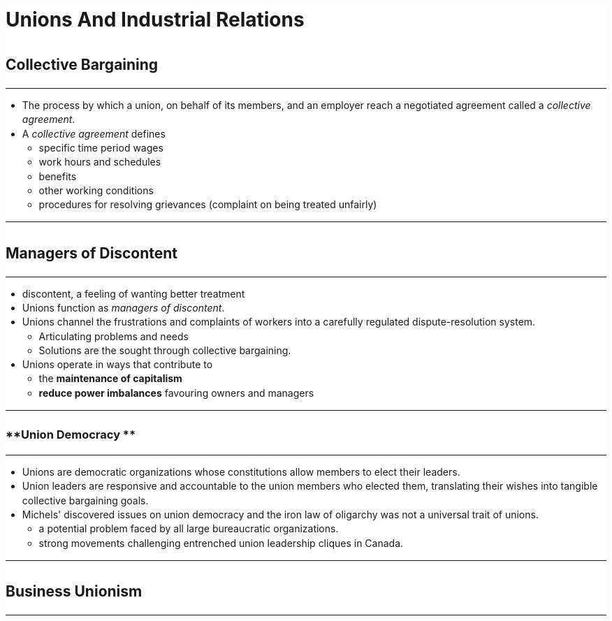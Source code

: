 # Unions And Industrial Relations

## Collective Bargaining

------

- The process by which a union, on behalf of its members, and an employer reach a negotiated agreement called a *collective agreement*.
- A *collective agreement* defines
  - specific time period wages
  - work hours and schedules
  - benefits
  - other working conditions
  - procedures for resolving grievances (complaint on being treated unfairly)

------

## Managers of Discontent

------

- discontent, a feeling of wanting better treatment
- Unions function as *managers of discontent*.
- Unions channel the frustrations and complaints of workers into a carefully regulated dispute-resolution system.
  - Articulating problems and needs
  - Solutions are the sought through collective bargaining.
- Unions operate in ways that contribute to 
  - the **maintenance of capitalism**
  - **reduce power imbalances** favouring owners and managers

------

### **Union Democracy **

------

- Unions are democratic organizations whose constitutions allow members to elect their leaders.
- Union leaders are responsive and accountable to the union members who elected them, translating their wishes into tangible collective bargaining goals.
- Michels' discovered issues on union democracy and the iron law of oligarchy was not a universal trait of unions.
  - a potential problem faced by all large bureaucratic organizations.
  - strong movements challenging entrenched union leadership cliques in Canada.

------

## **Business Unionism**

------

